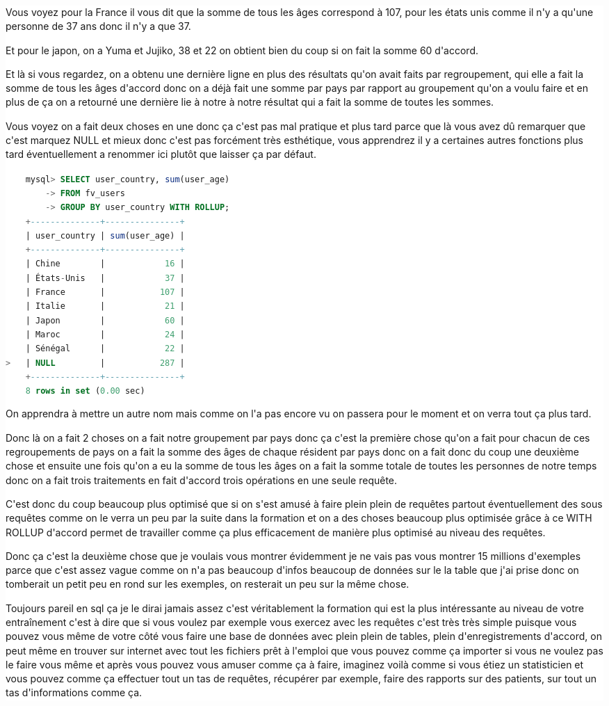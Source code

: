 Vous voyez pour la France il vous dit que la somme de tous les âges correspond à 107, pour les états unis comme il n'y a qu'une personne de 37 ans donc il n'y a que 37.

Et pour le japon, on a Yuma et Jujiko, 38 et 22 on obtient bien du coup si on fait la somme 60 d'accord.

Et là si vous regardez, on a obtenu une dernière ligne en plus des résultats qu'on avait faits par regroupement, qui elle a fait la somme de tous les âges d'accord donc on a déjà fait une somme par pays par rapport au groupement qu'on a voulu faire et en plus de ça on a retourné une dernière lie à notre à notre résultat qui a fait la somme de toutes les sommes.

Vous voyez on a fait deux choses en une donc ça c'est pas mal pratique et plus tard parce que là vous avez dû remarquer que c'est marquez NULL et mieux donc c'est pas forcément très esthétique, vous apprendrez il y a certaines autres fonctions plus tard éventuellement a renommer ici plutôt que laisser ça par défaut.
```sql
	mysql> SELECT user_country, sum(user_age)
		-> FROM fv_users
		-> GROUP BY user_country WITH ROLLUP;
	+--------------+---------------+
	| user_country | sum(user_age) |
	+--------------+---------------+
	| Chine        |            16 |
	| États-Unis   |            37 |
	| France       |           107 |
	| Italie       |            21 |
	| Japon        |            60 |
	| Maroc        |            24 |
	| Sénégal      |            22 |
>	| NULL         |           287 |
	+--------------+---------------+
	8 rows in set (0.00 sec)
```
On apprendra à mettre un autre nom mais comme on l'a pas encore vu on passera pour le moment et on verra tout ça plus tard.

Donc là on a fait 2 choses on a fait notre groupement par pays donc ça c'est la première chose qu'on a fait pour chacun de ces regroupements de pays on a fait la somme des âges de chaque résident par pays donc on a fait donc du coup une deuxième chose et ensuite une fois qu'on a eu la somme de tous les âges on a fait la somme totale de toutes les personnes de notre temps donc on a fait trois traitements en fait d'accord trois opérations en une seule requête.

C'est donc du coup beaucoup plus optimisé que si on s'est amusé à faire plein plein de requêtes partout éventuellement des sous requêtes comme on le verra un peu par la suite dans la formation et on a des choses beaucoup plus optimisée grâce à ce WITH ROLLUP d'accord permet de travailler comme ça plus efficacement de manière plus optimisé au niveau des requêtes.

Donc ça c'est la deuxième chose que je voulais vous montrer évidemment je ne vais pas vous montrer 15 millions d'exemples parce que c'est assez vague comme on n'a pas beaucoup d'infos beaucoup de données sur le la table que j'ai prise donc on tomberait un petit peu en rond sur les exemples, on resterait un peu sur la même chose.

Toujours pareil en sql ça je le dirai jamais assez c'est véritablement la formation qui est la plus intéressante au niveau de votre entraînement c'est à dire que si vous voulez par exemple vous exercez avec les requêtes c'est très très simple puisque vous pouvez vous même de votre côté vous faire une base de données avec plein plein de tables, plein d'enregistrements d'accord, on peut même en trouver sur internet avec tout les fichiers prêt à l'emploi que vous pouvez comme ça importer si vous ne voulez pas le faire vous même et après vous pouvez vous amuser comme ça à faire, imaginez voilà comme si vous étiez un statisticien et vous pouvez comme ça effectuer tout un tas de requêtes, récupérer par exemple, faire des rapports sur des patients, sur tout un tas d'informations comme ça.
